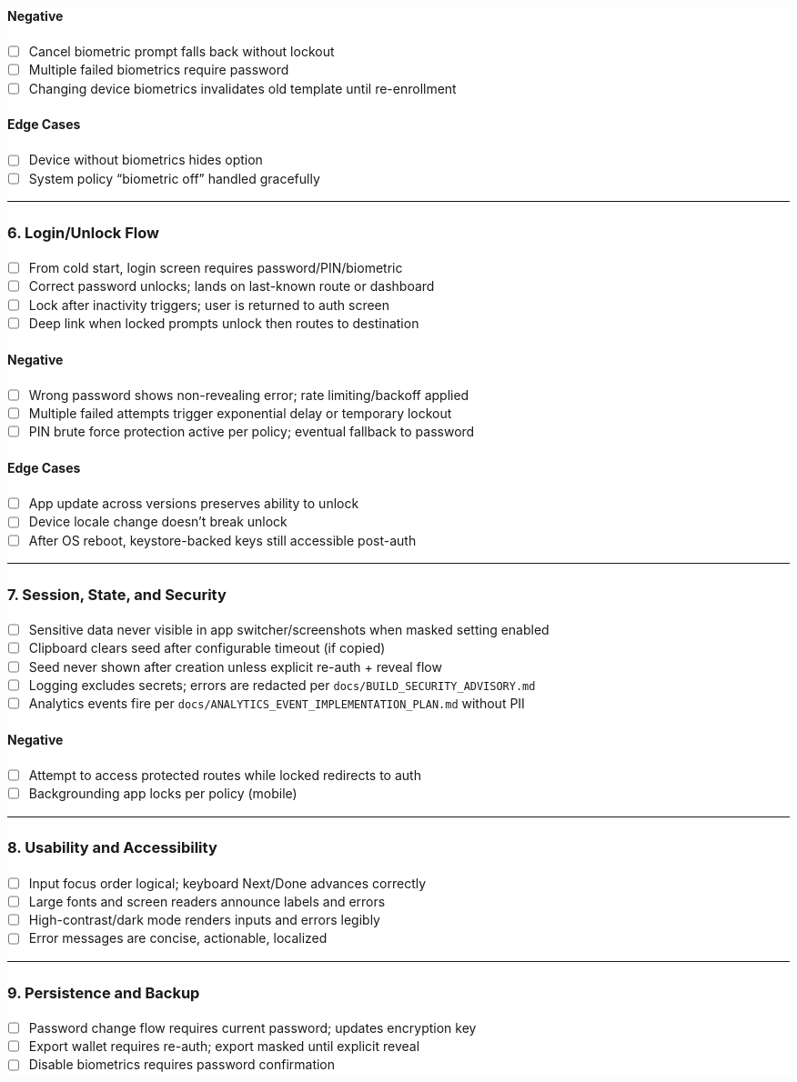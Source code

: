 #### Negative
- [ ] Cancel biometric prompt falls back without lockout
- [ ] Multiple failed biometrics require password
- [ ] Changing device biometrics invalidates old template until re-enrollment

#### Edge Cases
- [ ] Device without biometrics hides option
- [ ] System policy “biometric off” handled gracefully

---

### 6. Login/Unlock Flow
- [ ] From cold start, login screen requires password/PIN/biometric
- [ ] Correct password unlocks; lands on last-known route or dashboard
- [ ] Lock after inactivity triggers; user is returned to auth screen
- [ ] Deep link when locked prompts unlock then routes to destination

#### Negative
- [ ] Wrong password shows non-revealing error; rate limiting/backoff applied
- [ ] Multiple failed attempts trigger exponential delay or temporary lockout
- [ ] PIN brute force protection active per policy; eventual fallback to password

#### Edge Cases
- [ ] App update across versions preserves ability to unlock
- [ ] Device locale change doesn’t break unlock
- [ ] After OS reboot, keystore-backed keys still accessible post-auth

---

### 7. Session, State, and Security
- [ ] Sensitive data never visible in app switcher/screenshots when masked setting enabled
- [ ] Clipboard clears seed after configurable timeout (if copied)
- [ ] Seed never shown after creation unless explicit re-auth + reveal flow
- [ ] Logging excludes secrets; errors are redacted per `docs/BUILD_SECURITY_ADVISORY.md`
- [ ] Analytics events fire per `docs/ANALYTICS_EVENT_IMPLEMENTATION_PLAN.md` without PII

#### Negative
- [ ] Attempt to access protected routes while locked redirects to auth
- [ ] Backgrounding app locks per policy (mobile)

---

### 8. Usability and Accessibility
- [ ] Input focus order logical; keyboard Next/Done advances correctly
- [ ] Large fonts and screen readers announce labels and errors
- [ ] High-contrast/dark mode renders inputs and errors legibly
- [ ] Error messages are concise, actionable, localized

---

### 9. Persistence and Backup
- [ ] Password change flow requires current password; updates encryption key
- [ ] Export wallet requires re-auth; export masked until explicit reveal
- [ ] Disable biometrics requires password confirmation
